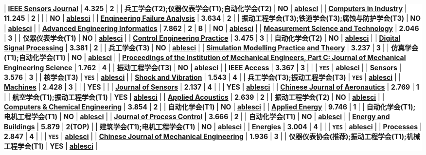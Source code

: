 | **[IEEE Sensors Journal](https://ieeexplore.ieee.org/xpl/RecentIssue.jsp?punumber=7361)** | **4.325**  |   **2**    |    |       **兵工学会(T2);仪器仪表学会(T1);自动化学会(T2)**       | **NO**  | **[ablesci](https://www.ablesci.com/journal/detail?id=DGLAbr)** |
| **[Computers in Industry](https://www.sciencedirect.com/journal/computers-in-industry)** | **11.245**  |   **2**    |    |                                                              | **NO**  | **[ablesci](https://www.ablesci.com/journal/detail?id=r7RRbD)** |
| **[Engineering Failure Analysis](https://www.sciencedirect.com/journal/engineering-failure-analysis)** | **3.634**  |   **2**    |    |     **振动工程学会(T3);铁道学会(T3);腐蚀与防护学会(T3)**     | **NO**  | **[ablesci](https://www.ablesci.com/journal/detail?id=p1w9OD)** |
| **[Advanced Engineering Informatics](https://www.sciencedirect.com/journal/advanced-engineering-informatics)** | **7.862**  |   **2**    |               **B**               |                                                              | **NO**  | **[ablesci](https://www.ablesci.com/journal/detail?id=BDagop)** |
| **[Measurement Science and Technology](https://iopscience.iop.org/journal/0957-0233)** | **2.046**  |   **3**    |    |                     **仪器仪表学会(T1)**                     | **NO**  | **[ablesci](https://www.ablesci.com/journal/detail?id=grLdnN)** |
| **[Control Engineering Practice](https://www.sciencedirect.com/journal/control-engineering-practice)** | **3.475**  |   **3**    |    |                      **自动化学会(T2)**                      | **NO**  | **[ablesci](https://www.ablesci.com/journal/detail?id=7bbv17)** |
| **[Digital Signal Processing](https://www.sciencedirect.com/journal/digital-signal-processing)** | **3.381**  |   **2**    |    |                       **兵工学会(T3)**                       | **NO**  | **[ablesci](https://www.ablesci.com/journal/detail?id=gAoY9N)** |
| **[Simulation Modelling Practice and Theory](https://www.sciencedirect.com/journal/simulation-modelling-practice-and-theory)** | **3.237**  |   **3**    |    |               **仿真学会(T1);自动化学会(T1)**                | **NO**  | **[ablesci](https://www.ablesci.com/journal/detail?id=7bq21N)** |
| **[Proceedings of the Institution of Mechanical Engineers, Part C: Journal of Mechanical Engineering Science](http://www.uk.sagepub.com/journals/Journal202017)** | **1.762**  |   **4**    |    |                     **振动工程学会(T3)**                     | **NO**  | **[ablesci](https://www.ablesci.com/journal/detail?id=jWdvJN)** |
| **[IEEE Access](https://ieeexplore.ieee.org/xpl/RecentIssue.jsp?punumber=6287639)** | **3.367**  |   **3**    |    |                                                              | **`YES`** | **[ablesci](https://www.ablesci.com/journal/detail?id=j6RxWj)** |
| **[Sensors](https://www.mdpi.com/journal/sensors)**      | **3.576**  |   **3**    |    |                        **核学会(T3)**                        | **`YES`** | **[ablesci](https://www.ablesci.com/journal/detail?id=gLLYYg)** |
| **[Shock and Vibration](https://www.hindawi.com/journals/sv/)** | **1.543**  |   **4**    |    |              **兵工学会(T3);振动工程学会(T3)**               | **`YES`** | **[ablesci](https://www.ablesci.com/journal/detail?id=7xLOB7)** |
|    **[Machines](https://www.mdpi.com/journal/machines)**     | **2.428**  |   **3**    |    |                                                              | **YES** |                                                              |
| **[Journal of Sensors](https://www.hindawi.com/journals/js/)** | **2.137**  |   **4**    |    |                                                              | **YES** | **[ablesci](https://www.ablesci.com/journal/detail?id=jkk5Kj)** |
| **[Chinese Journal of Aeronautics](https://www.sciencedirect.com/journal/chinese-journal-of-aeronautics)** | **2.769**  |   **1**    |    |              **航空学会(T1);振动工程学会(T1)**               | **YES** | **[ablesci](https://www.ablesci.com/journal/detail?id=9N4XQN)** |
| **[Applied Acoustics](https://www.sciencedirect.com/journal/applied-acoustics)** | **2.639**  |   **2**    |    |                     **振动工程学会(T2)**                     | **NO**  | **[ablesci](https://www.ablesci.com/journal/detail?id=XjeB6N)** |
| **[Computers & Chemical Engineering](https://www.sciencedirect.com/journal/computers-and-chemical-engineering)** | **3.854**  |   **2**    |    |                      **自动化学会(T1)**                      | **NO**  | **[ablesci](https://www.ablesci.com/journal/detail?id=go002j)** |
| **[Applied Energy](https://www.sciencedirect.com/journal/applied-energy)** | **9.746**  |   **1**    |    |             **自动化学会(T1);电机工程学会(T1)**              | **NO**  | **[ablesci](https://www.ablesci.com/journal/detail?id=PgL15j)** |
| **[Journal of Process Control](https://www.sciencedirect.com/journal/journal-of-process-control)** | **3.666**  |   **2**    |    |                      **自动化学会(T1)**                      | **NO**  | **[ablesci](https://www.ablesci.com/journal/detail?id=7VZnK7)** |
| **[Energy and Buildings](https://www.sciencedirect.com/journal/energy-and-buildings)** | **5.879**  | **2(TOP)** |    |              **建筑学会(T1);电机工程学会(T1)**               | **NO**  | **[ablesci](https://www.ablesci.com/journal/detail?id=grlDnN)** |
|    **[Energies](https://www.mdpi.com/journal/energies)**     | **3.004**  |   **4**    |    |                                                              | **`YES`** | **[ablesci](https://www.ablesci.com/journal/detail?id=N84eQN)** |
|   **[Processes](https://www.mdpi.com/journal/processes)**    | **2.847**  |   **4**    |    |                                                              | **`YES`** | **[ablesci](https://www.ablesci.com/journal/detail?id=gKGryg)** |
| **[Chinese Journal of Mechanical Engineering](https://cjme.springeropen.com/)** | **1.936**  |   **3**    |    |   **仪器仪表协会(推荐);振动工程学会(T1);机械工程学会(T1)**   | **YES** | **[ablesci](https://www.ablesci.com/journal/detail?id=Yjlw2g)** |